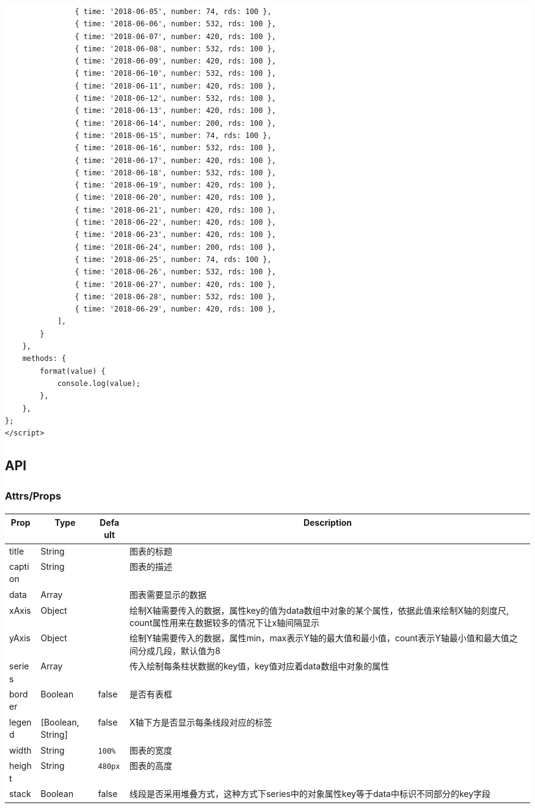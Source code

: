 ``` vue
				{ time: '2018-06-05', number: 74, rds: 100 },
				{ time: '2018-06-06', number: 532, rds: 100 },
				{ time: '2018-06-07', number: 420, rds: 100 },
				{ time: '2018-06-08', number: 532, rds: 100 },
				{ time: '2018-06-09', number: 420, rds: 100 },
				{ time: '2018-06-10', number: 532, rds: 100 },
				{ time: '2018-06-11', number: 420, rds: 100 },
				{ time: '2018-06-12', number: 532, rds: 100 },
				{ time: '2018-06-13', number: 420, rds: 100 },
				{ time: '2018-06-14', number: 200, rds: 100 },
				{ time: '2018-06-15', number: 74, rds: 100 },
				{ time: '2018-06-16', number: 532, rds: 100 },
				{ time: '2018-06-17', number: 420, rds: 100 },
				{ time: '2018-06-18', number: 532, rds: 100 },
				{ time: '2018-06-19', number: 420, rds: 100 },
				{ time: '2018-06-20', number: 420, rds: 100 },
				{ time: '2018-06-21', number: 420, rds: 100 },
				{ time: '2018-06-22', number: 420, rds: 100 },
				{ time: '2018-06-23', number: 420, rds: 100 },
				{ time: '2018-06-24', number: 200, rds: 100 },
				{ time: '2018-06-25', number: 74, rds: 100 },
				{ time: '2018-06-26', number: 532, rds: 100 },
				{ time: '2018-06-27', number: 420, rds: 100 },
				{ time: '2018-06-28', number: 532, rds: 100 },
				{ time: '2018-06-29', number: 420, rds: 100 },
			],
		}
	},
	methods: {
		format(value) {
			console.log(value);
		},
	},
};
</script>
```

## API

### Attrs/Props

| Prop | Type | Default | Description |
| --------- | ---- | ------- | ----------- |
| title | String |  | 图表的标题 |
| caption | String |  | 图表的描述 |
| data | Array |  | 图表需要显示的数据 |
| xAxis | Object | | 绘制X轴需要传入的数据，属性key的值为data数组中对象的某个属性，依据此值来绘制X轴的刻度尺, count属性用来在数据较多的情况下让x轴间隔显示 |
| yAxis | Object | | 绘制Y轴需要传入的数据，属性min，max表示Y轴的最大值和最小值，count表示Y轴最小值和最大值之间分成几段，默认值为8 |
| series | Array |  | 传入绘制每条柱状数据的key值，key值对应着data数组中对象的属性 |
| border | Boolean | false | 是否有表框 |
| legend | [Boolean, String] | false | X轴下方是否显示每条线段对应的标签 |
| width | String | `100%` | 图表的宽度 |
| height | String | `480px` | 图表的高度 |
| stack | Boolean | false | 线段是否采用堆叠方式，这种方式下series中的对象属性key等于data中标识不同部分的key字段 |